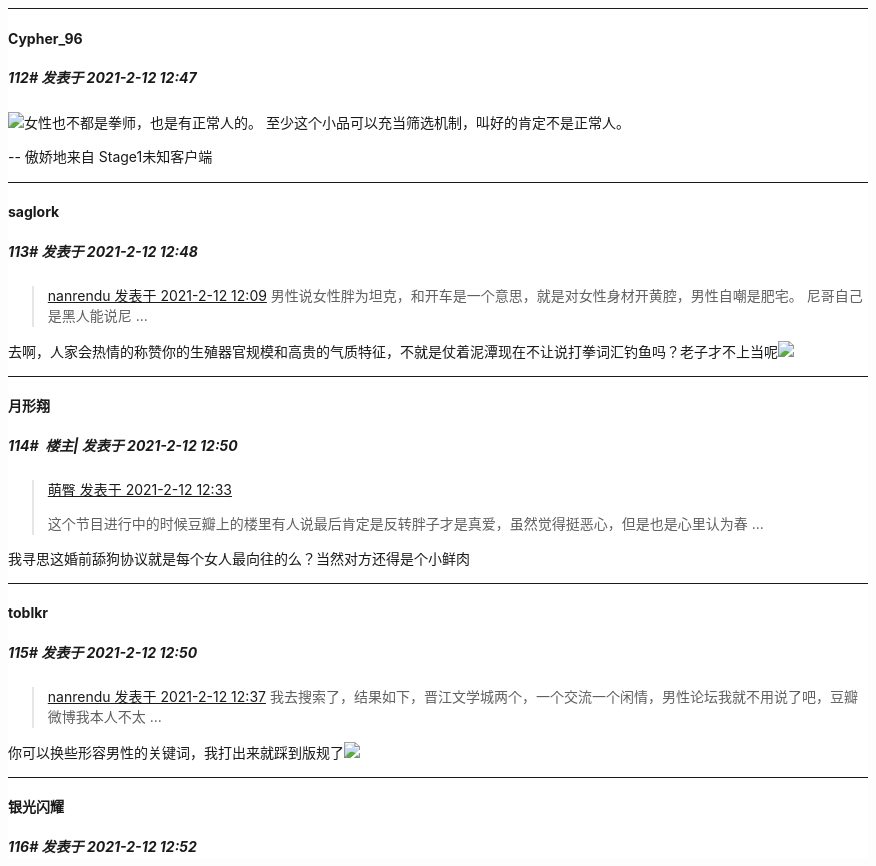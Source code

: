 
-----

####  Cypher_96  
##### 112#       发表于 2021-2-12 12:47


<img src="https://static.saraba1st.com/image/smiley/face2017/075.png" referrerpolicy="no-referrer">女性也不都是拳师，也是有正常人的。
至少这个小品可以充当筛选机制，叫好的肯定不是正常人。

 -- 傲娇地来自 Stage1未知客户端


-----

####  saglork  
##### 113#       发表于 2021-2-12 12:48


<blockquote><a href="httphttps://bbs.saraba1st.com/2b/forum.php?mod=redirect&amp;goto=findpost&amp;pid=50314375&amp;ptid=1987468" target="_blank">nanrendu 发表于 2021-2-12 12:09</a>
男性说女性胖为坦克，和开车是一个意思，就是对女性身材开黄腔，男性自嘲是肥宅。
尼哥自己是黑人能说尼 ...</blockquote>
去啊，人家会热情的称赞你的生殖器官规模和高贵的气质特征，不就是仗着泥潭现在不让说打拳词汇钓鱼吗？老子才不上当呢<img src="https://static.saraba1st.com/image/smiley/face2017/049.png" referrerpolicy="no-referrer">


-----

####  月形翔  
##### 114#         楼主| 发表于 2021-2-12 12:50


<blockquote><a href="httphttps://bbs.saraba1st.com/2b/forum.php?mod=redirect&amp;goto=findpost&amp;pid=50314614&amp;ptid=1987468" target="_blank">萌臀 发表于 2021-2-12 12:33</a>

这个节目进行中的时候豆瓣上的楼里有人说最后肯定是反转胖子才是真爱，虽然觉得挺恶心，但是也是心里认为春 ...</blockquote>
我寻思这婚前舔狗协议就是每个女人最向往的么？当然对方还得是个小鲜肉


-----

####  toblkr  
##### 115#       发表于 2021-2-12 12:50


<blockquote><a href="httphttps://bbs.saraba1st.com/2b/forum.php?mod=redirect&amp;goto=findpost&amp;pid=50314666&amp;ptid=1987468" target="_blank">nanrendu 发表于 2021-2-12 12:37</a>
我去搜索了，结果如下，晋江文学城两个，一个交流一个闲情，男性论坛我就不用说了吧，豆瓣微博我本人不太 ...</blockquote>
你可以换些形容男性的关键词，我打出来就踩到版规了<img src="https://static.saraba1st.com/image/smiley/face2017/067.png" referrerpolicy="no-referrer">


-----

####  银光闪耀  
##### 116#       发表于 2021-2-12 12:52
